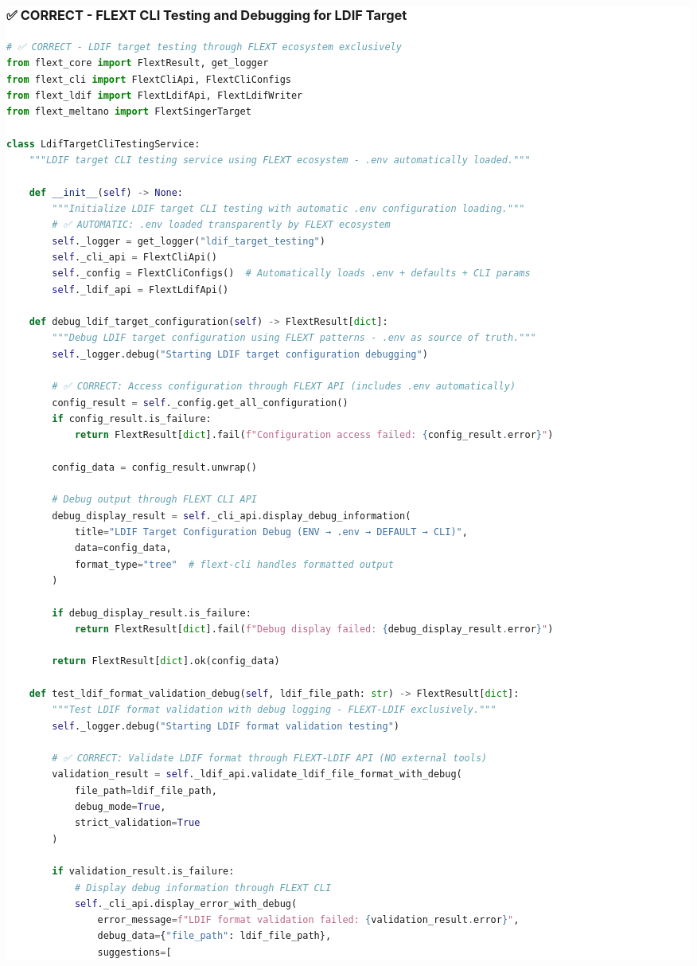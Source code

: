 ```bash
```

### ✅ CORRECT - FLEXT CLI Testing and Debugging for LDIF Target

```python
# ✅ CORRECT - LDIF target testing through FLEXT ecosystem exclusively
from flext_core import FlextResult, get_logger
from flext_cli import FlextCliApi, FlextCliConfigs
from flext_ldif import FlextLdifApi, FlextLdifWriter
from flext_meltano import FlextSingerTarget

class LdifTargetCliTestingService:
    """LDIF target CLI testing service using FLEXT ecosystem - .env automatically loaded."""

    def __init__(self) -> None:
        """Initialize LDIF target CLI testing with automatic .env configuration loading."""
        # ✅ AUTOMATIC: .env loaded transparently by FLEXT ecosystem
        self._logger = get_logger("ldif_target_testing")
        self._cli_api = FlextCliApi()
        self._config = FlextCliConfigs()  # Automatically loads .env + defaults + CLI params
        self._ldif_api = FlextLdifApi()

    def debug_ldif_target_configuration(self) -> FlextResult[dict]:
        """Debug LDIF target configuration using FLEXT patterns - .env as source of truth."""
        self._logger.debug("Starting LDIF target configuration debugging")

        # ✅ CORRECT: Access configuration through FLEXT API (includes .env automatically)
        config_result = self._config.get_all_configuration()
        if config_result.is_failure:
            return FlextResult[dict].fail(f"Configuration access failed: {config_result.error}")

        config_data = config_result.unwrap()

        # Debug output through FLEXT CLI API
        debug_display_result = self._cli_api.display_debug_information(
            title="LDIF Target Configuration Debug (ENV → .env → DEFAULT → CLI)",
            data=config_data,
            format_type="tree"  # flext-cli handles formatted output
        )

        if debug_display_result.is_failure:
            return FlextResult[dict].fail(f"Debug display failed: {debug_display_result.error}")

        return FlextResult[dict].ok(config_data)

    def test_ldif_format_validation_debug(self, ldif_file_path: str) -> FlextResult[dict]:
        """Test LDIF format validation with debug logging - FLEXT-LDIF exclusively."""
        self._logger.debug("Starting LDIF format validation testing")

        # ✅ CORRECT: Validate LDIF format through FLEXT-LDIF API (NO external tools)
        validation_result = self._ldif_api.validate_ldif_file_format_with_debug(
            file_path=ldif_file_path,
            debug_mode=True,
            strict_validation=True
        )

        if validation_result.is_failure:
            # Display debug information through FLEXT CLI
            self._cli_api.display_error_with_debug(
                error_message=f"LDIF format validation failed: {validation_result.error}",
                debug_data={"file_path": ldif_file_path},
                suggestions=[
```
